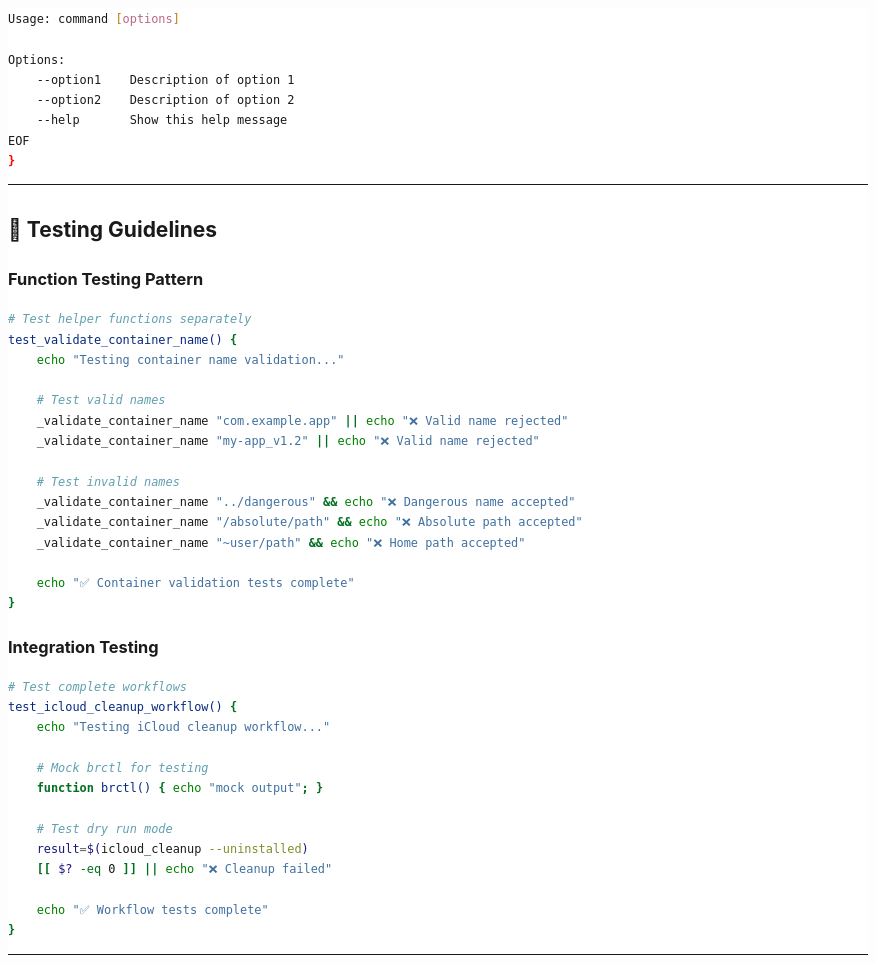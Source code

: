 ```bash
Usage: command [options]

Options:
    --option1    Description of option 1
    --option2    Description of option 2
    --help       Show this help message
EOF
}
```

---

## 🧪 **Testing Guidelines**

### **Function Testing Pattern**
```bash
# Test helper functions separately
test_validate_container_name() {
    echo "Testing container name validation..."

    # Test valid names
    _validate_container_name "com.example.app" || echo "❌ Valid name rejected"
    _validate_container_name "my-app_v1.2" || echo "❌ Valid name rejected"

    # Test invalid names
    _validate_container_name "../dangerous" && echo "❌ Dangerous name accepted"
    _validate_container_name "/absolute/path" && echo "❌ Absolute path accepted"
    _validate_container_name "~user/path" && echo "❌ Home path accepted"

    echo "✅ Container validation tests complete"
}
```

### **Integration Testing**
```bash
# Test complete workflows
test_icloud_cleanup_workflow() {
    echo "Testing iCloud cleanup workflow..."

    # Mock brctl for testing
    function brctl() { echo "mock output"; }

    # Test dry run mode
    result=$(icloud_cleanup --uninstalled)
    [[ $? -eq 0 ]] || echo "❌ Cleanup failed"

    echo "✅ Workflow tests complete"
}
```

---
